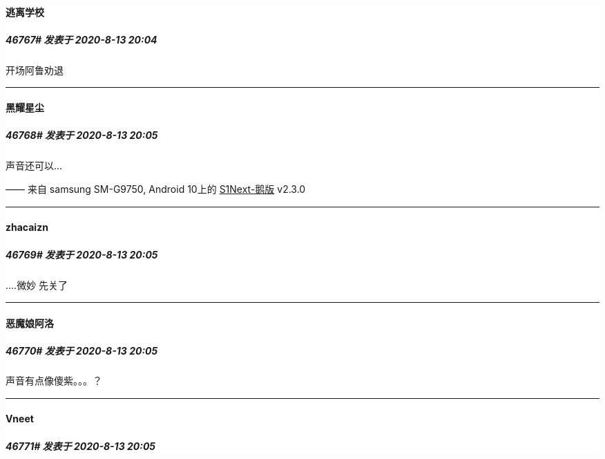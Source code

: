 ####  逃离学校  
##### 46767#       发表于 2020-8-13 20:04




开场阿鲁劝退







-----

####  黑耀星尘  
##### 46768#       发表于 2020-8-13 20:05




声音还可以…

—— 来自 samsung SM-G9750, Android 10上的 [S1Next-鹅版](https://github.com/ykrank/S1-Next/releases) v2.3.0







-----

####  zhacaizn  
##### 46769#       发表于 2020-8-13 20:05




....微妙 先关了







-----

####  恶魔娘阿洛  
##### 46770#       发表于 2020-8-13 20:05




声音有点像傻紫。。。？







-----

####  Vneet  
##### 46771#       发表于 2020-8-13 20:05
